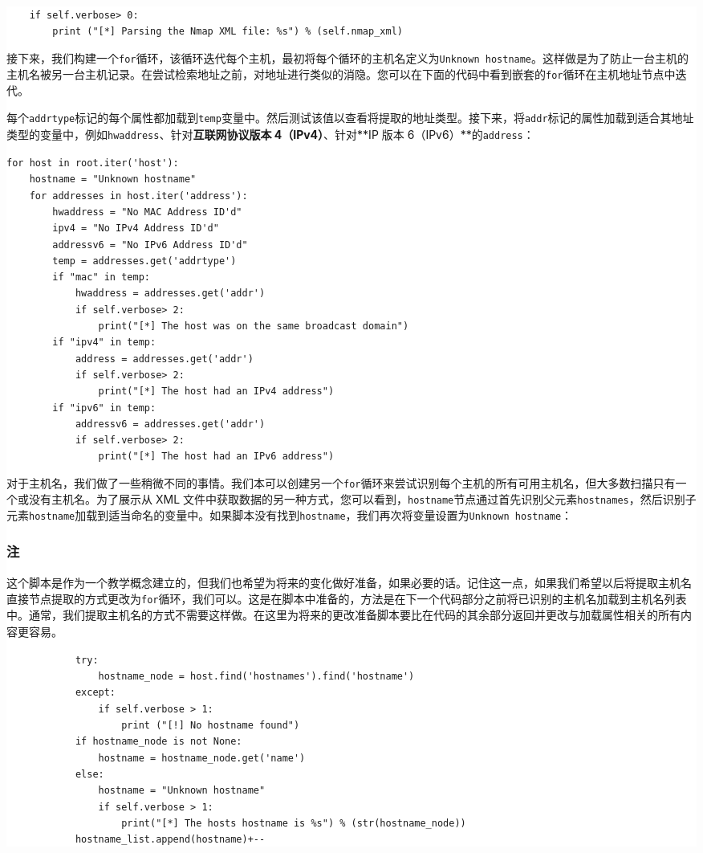 ```
    if self.verbose> 0:
        print ("[*] Parsing the Nmap XML file: %s") % (self.nmap_xml)
```

接下来，我们构建一个`for`循环，该循环迭代每个主机，最初将每个循环的主机名定义为`Unknown hostname`。这样做是为了防止一台主机的主机名被另一台主机记录。在尝试检索地址之前，对地址进行类似的消隐。您可以在下面的代码中看到嵌套的`for`循环在主机地址节点中迭代。

每个`addrtype`标记的每个属性都加载到`temp`变量中。然后测试该值以查看将提取的地址类型。接下来，将`addr`标记的属性加载到适合其地址类型的变量中，例如`hwaddress`、针对**互联网协议版本 4（IPv4）**、针对**IP 版本 6（IPv6）**的`address`：

```
for host in root.iter('host'):
    hostname = "Unknown hostname"
    for addresses in host.iter('address'):
        hwaddress = "No MAC Address ID'd"
        ipv4 = "No IPv4 Address ID'd"
        addressv6 = "No IPv6 Address ID'd"
        temp = addresses.get('addrtype')
        if "mac" in temp:
            hwaddress = addresses.get('addr')
            if self.verbose> 2:
                print("[*] The host was on the same broadcast domain")
        if "ipv4" in temp:
            address = addresses.get('addr')
            if self.verbose> 2:
                print("[*] The host had an IPv4 address")
        if "ipv6" in temp:
            addressv6 = addresses.get('addr')
            if self.verbose> 2:
                print("[*] The host had an IPv6 address")
```

对于主机名，我们做了一些稍微不同的事情。我们本可以创建另一个`for`循环来尝试识别每个主机的所有可用主机名，但大多数扫描只有一个或没有主机名。为了展示从 XML 文件中获取数据的另一种方式，您可以看到，`hostname`节点通过首先识别父元素`hostnames`，然后识别子元素`hostname`加载到适当命名的变量中。如果脚本没有找到`hostname`，我们再次将变量设置为`Unknown hostname`：

### 注

这个脚本是作为一个教学概念建立的，但我们也希望为将来的变化做好准备，如果必要的话。记住这一点，如果我们希望以后将提取主机名直接节点提取的方式更改为`for`循环，我们可以。这是在脚本中准备的，方法是在下一个代码部分之前将已识别的主机名加载到主机名列表中。通常，我们提取主机名的方式不需要这样做。在这里为将来的更改准备脚本要比在代码的其余部分返回并更改与加载属性相关的所有内容更容易。

```
            try:
                hostname_node = host.find('hostnames').find('hostname')
            except:
                if self.verbose > 1:
                    print ("[!] No hostname found")
            if hostname_node is not None:
                hostname = hostname_node.get('name')
            else:
                hostname = "Unknown hostname"
                if self.verbose > 1:
                    print("[*] The hosts hostname is %s") % (str(hostname_node))
            hostname_list.append(hostname)+--
```
